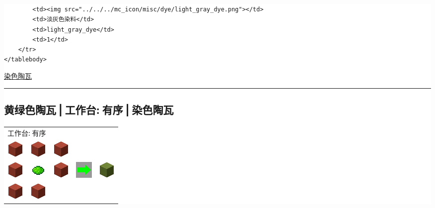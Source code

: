 			<td><img src="../../../mc_icon/misc/dye/light_gray_dye.png"></td>
			<td>淡灰色染料</td>
			<td>light_gray_dye</td>
			<td>1</td>
		</tr>
	</tablebody>
</table>


[染色陶瓦](../../../zh_cn/tags/tag__colored_terracotta.md)

---




## 黄绿色陶瓦 | 工作台: 有序 | 染色陶瓦

<table>
	<tablebody>
		<tr>
			<td colspan="5">工作台: 有序</td>
		</tr>
		<tr>
			<td><img src="../../../mc_icon/buildingBlocks/terracotta/red_terracotta.png"></td>
			<td><img src="../../../mc_icon/buildingBlocks/terracotta/red_terracotta.png"></td>
			<td><img src="../../../mc_icon/buildingBlocks/terracotta/red_terracotta.png"></td>
			<td colspan="2"></td>
		</tr>
		<tr>
			<td><img src="../../../mc_icon/buildingBlocks/terracotta/red_terracotta.png"></td>
			<td><img src="../../../mc_icon/misc/dye/lime_dye.png"></td>
			<td><img src="../../../mc_icon/buildingBlocks/terracotta/red_terracotta.png"></td>
			<td><img src="../../../mc_icon/recipes/arrow.png"></td>
			<td><img src="../../../mc_icon/buildingBlocks/terracotta/lime_terracotta.png"></td>
		</tr>
		<tr>
			<td><img src="../../../mc_icon/buildingBlocks/terracotta/red_terracotta.png"></td>
			<td><img src="../../../mc_icon/buildingBlocks/terracotta/red_terracotta.png"></td>